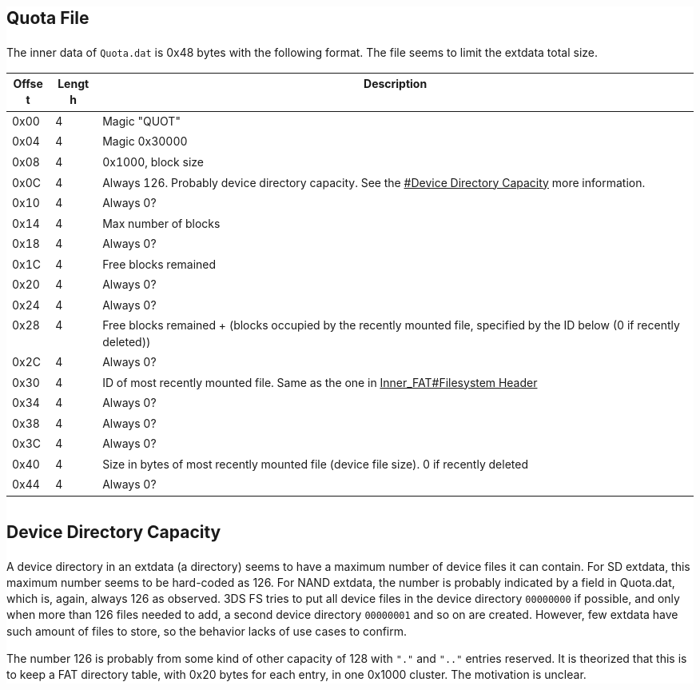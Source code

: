 ## Quota File

The inner data of `Quota.dat` is 0x48 bytes with the following format.
The file seems to limit the extdata total size.

| Offset | Length | Description                                                                                                                                    |
|--------|--------|------------------------------------------------------------------------------------------------------------------------------------------------|
| 0x00   | 4      | Magic "QUOT"                                                                                                                                   |
| 0x04   | 4      | Magic 0x30000                                                                                                                                  |
| 0x08   | 4      | 0x1000, block size                                                                                                                             |
| 0x0C   | 4      | Always 126. Probably device directory capacity. See the [\#Device Directory Capacity](#Device_Directory_Capacity "wikilink") more information. |
| 0x10   | 4      | Always 0?                                                                                                                                      |
| 0x14   | 4      | Max number of blocks                                                                                                                           |
| 0x18   | 4      | Always 0?                                                                                                                                      |
| 0x1C   | 4      | Free blocks remained                                                                                                                           |
| 0x20   | 4      | Always 0?                                                                                                                                      |
| 0x24   | 4      | Always 0?                                                                                                                                      |
| 0x28   | 4      | Free blocks remained + (blocks occupied by the recently mounted file, specified by the ID below (0 if recently deleted))                       |
| 0x2C   | 4      | Always 0?                                                                                                                                      |
| 0x30   | 4      | ID of most recently mounted file. Same as the one in [Inner_FAT#Filesystem Header](Inner_FAT#Filesystem_Header "wikilink")                     |
| 0x34   | 4      | Always 0?                                                                                                                                      |
| 0x38   | 4      | Always 0?                                                                                                                                      |
| 0x3C   | 4      | Always 0?                                                                                                                                      |
| 0x40   | 4      | Size in bytes of most recently mounted file (device file size). 0 if recently deleted                                                          |
| 0x44   | 4      | Always 0?                                                                                                                                      |

## Device Directory Capacity

A device directory in an extdata (a <SubDirID> directory) seems to have
a maximum number of device files it can contain. For SD extdata, this
maximum number seems to be hard-coded as 126. For NAND extdata, the
number is probably indicated by a field in Quota.dat, which is, again,
always 126 as observed. 3DS FS tries to put all device files in the
device directory `00000000` if possible, and only when more than 126
files needed to add, a second device directory `00000001` and so on are
created. However, few extdata have such amount of files to store, so the
behavior lacks of use cases to confirm.

The number 126 is probably from some kind of other capacity of 128 with
`"."` and `".."` entries reserved. It is theorized that this is to keep
a FAT directory table, with 0x20 bytes for each entry, in one 0x1000
cluster. The motivation is unclear.
